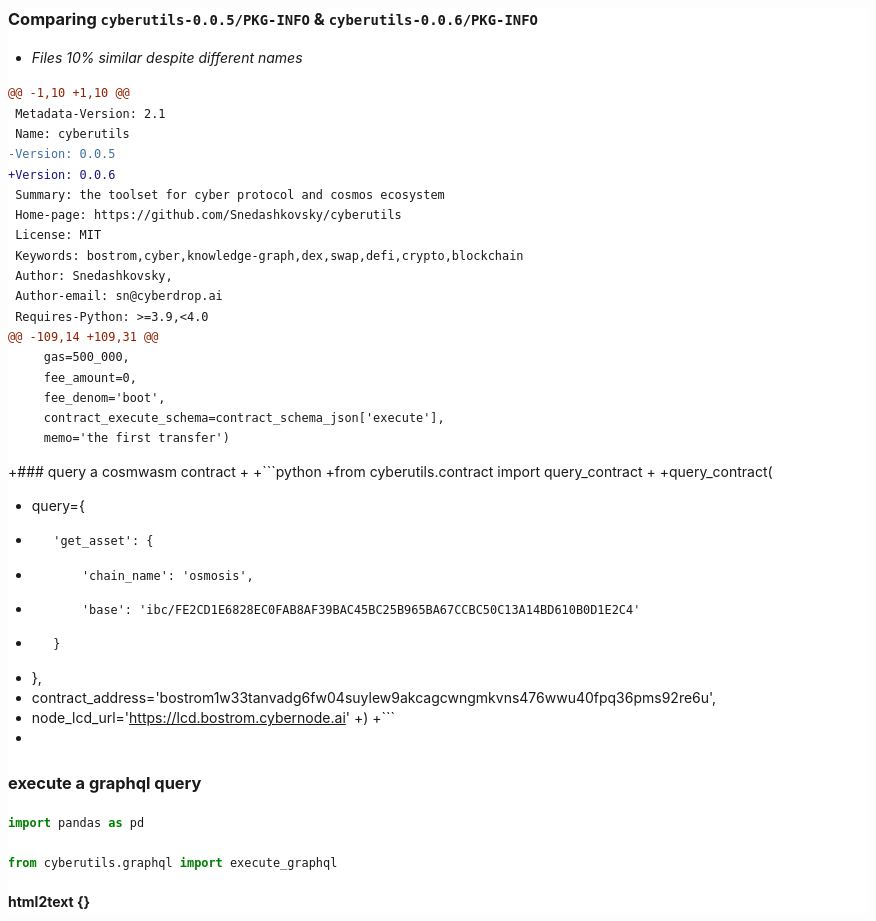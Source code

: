### Comparing `cyberutils-0.0.5/PKG-INFO` & `cyberutils-0.0.6/PKG-INFO`

 * *Files 10% similar despite different names*

```diff
@@ -1,10 +1,10 @@
 Metadata-Version: 2.1
 Name: cyberutils
-Version: 0.0.5
+Version: 0.0.6
 Summary: the toolset for cyber protocol and cosmos ecosystem
 Home-page: https://github.com/Snedashkovsky/cyberutils
 License: MIT
 Keywords: bostrom,cyber,knowledge-graph,dex,swap,defi,crypto,blockchain
 Author: Snedashkovsky,
 Author-email: sn@cyberdrop.ai
 Requires-Python: >=3.9,<4.0
@@ -109,14 +109,31 @@
     gas=500_000,
     fee_amount=0,
     fee_denom='boot',
     contract_execute_schema=contract_schema_json['execute'],
     memo='the first transfer')
 ```
 
+### query a cosmwasm contract
+
+```python
+from cyberutils.contract import query_contract
+
+query_contract(
+    query={
+        'get_asset': {
+            'chain_name': 'osmosis',
+            'base': 'ibc/FE2CD1E6828EC0FAB8AF39BAC45BC25B965BA67CCBC50C13A14BD610B0D1E2C4'
+        }
+    },
+    contract_address='bostrom1w33tanvadg6fw04suylew9akcagcwngmkvns476wwu40fpq36pms92re6u',
+    node_lcd_url='https://lcd.bostrom.cybernode.ai'
+)
+```
+
 ### execute a graphql query
 
 ```python
 import pandas as pd
 
 from cyberutils.graphql import execute_graphql
```

#### html2text {}
